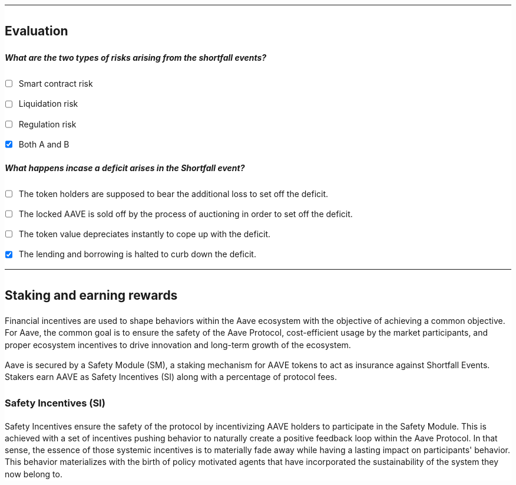 
    


---
## Evaluation





##### What are the two types of risks arising from the shortfall events?  

- [ ]  Smart contract risk
- [ ]  Liquidation risk
- [ ]  Regulation risk
- [x]  Both A and B





##### What happens incase a deficit arises in the Shortfall event?  

- [ ]  The token holders are supposed to bear the additional loss to set off the deficit.
- [ ]  The locked AAVE is sold off by the process of auctioning in order to set off the deficit.
- [ ]  The token value depreciates instantly to cope up with the deficit.
- [x]  The lending and borrowing is halted to curb down the deficit.

    


---
## Staking and earning rewards

Financial incentives are used to shape behaviors within the Aave ecosystem with the objective of achieving a common 
objective. For Aave, the common goal is to ensure the safety of the Aave Protocol, cost-efficient usage by the market 
participants, and proper ecosystem incentives to drive innovation and long-term growth of the ecosystem.

Aave is secured by a Safety Module (SM), a staking mechanism for AAVE tokens to act as insurance against 
Shortfall Events. Stakers earn AAVE as Safety Incentives (SI) along with a percentage of protocol fees.

### Safety Incentives (SI)      
Safety Incentives ensure the safety of the protocol by incentivizing AAVE holders to participate in the Safety 
Module. This is achieved with a set of incentives pushing behavior to naturally create a positive feedback loop 
within the Aave Protocol. In that sense, the essence of those systemic incentives is to materially fade away while 
having a lasting impact on participants' behavior. This behavior materializes with the birth of policy motivated 
agents that have incorporated the sustainability of the system they now belong to.

